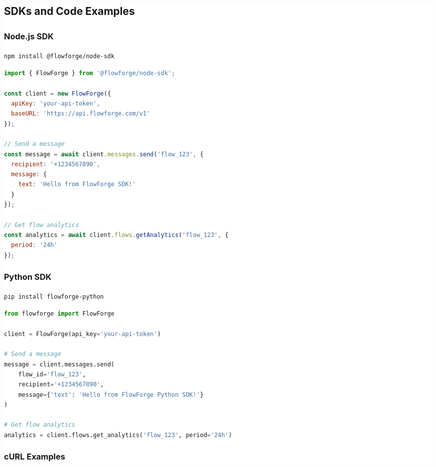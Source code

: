 ## SDKs and Code Examples

### Node.js SDK

```bash
npm install @flowforge/node-sdk
```

```javascript
import { FlowForge } from '@flowforge/node-sdk';

const client = new FlowForge({
  apiKey: 'your-api-token',
  baseURL: 'https://api.flowforge.com/v1'
});

// Send a message
const message = await client.messages.send('flow_123', {
  recipient: '+1234567890',
  message: {
    text: 'Hello from FlowForge SDK!'
  }
});

// Get flow analytics
const analytics = await client.flows.getAnalytics('flow_123', {
  period: '24h'
});
```

### Python SDK

```bash
pip install flowforge-python
```

```python
from flowforge import FlowForge

client = FlowForge(api_key='your-api-token')

# Send a message
message = client.messages.send(
    flow_id='flow_123',
    recipient='+1234567890',
    message={'text': 'Hello from FlowForge Python SDK!'}
)

# Get flow analytics
analytics = client.flows.get_analytics('flow_123', period='24h')
```

### cURL Examples
